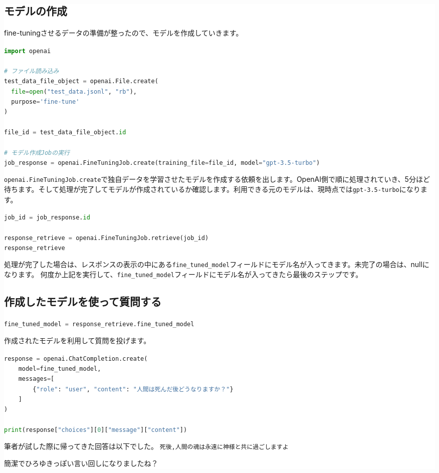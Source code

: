 ## モデルの作成

fine-tuningさせるデータの準備が整ったので、モデルを作成していきます。

```python:fine_tuning.py
import openai

# ファイル読み込み
test_data_file_object = openai.File.create(
  file=open("test_data.jsonl", "rb"),
  purpose='fine-tune'
)

file_id = test_data_file_object.id

# モデル作成Jobの実行
job_response = openai.FineTuningJob.create(training_file=file_id, model="gpt-3.5-turbo")
```

`openai.FineTuningJob.create`で独自データを学習させたモデルを作成する依頼を出します。OpenAI側で順に処理されていき、5分ほど待ちます。そして処理が完了してモデルが作成されているか確認します。利用できる元のモデルは、現時点では`gpt-3.5-turbo`になります。

```python:fine_tuning.py
job_id = job_response.id

response_retrieve = openai.FineTuningJob.retrieve(job_id)
response_retrieve
```

処理が完了した場合は、レスポンスの表示の中にある`fine_tuned_model`フィールドにモデル名が入ってきます。未完了の場合は、nullになります。
何度か上記を実行して、`fine_tuned_model`フィールドにモデル名が入ってきたら最後のステップです。

## 作成したモデルを使って質問する

```python:fine_tuning.py
fine_tuned_model = response_retrieve.fine_tuned_model
```

作成されたモデルを利用して質問を投げます。

```python:fine_tuning.py
response = openai.ChatCompletion.create(
    model=fine_tuned_model,
    messages=[
        {"role": "user", "content": "人間は死んだ後どうなりますか？"}
    ]
)

print(response["choices"][0]["message"]["content"])
```

筆者が試した際に帰ってきた回答は以下でした。
`死後,人間の魂は永遠に神様と共に過ごしますよ`

簡潔でひろゆきっぽい言い回しになりましたね？
